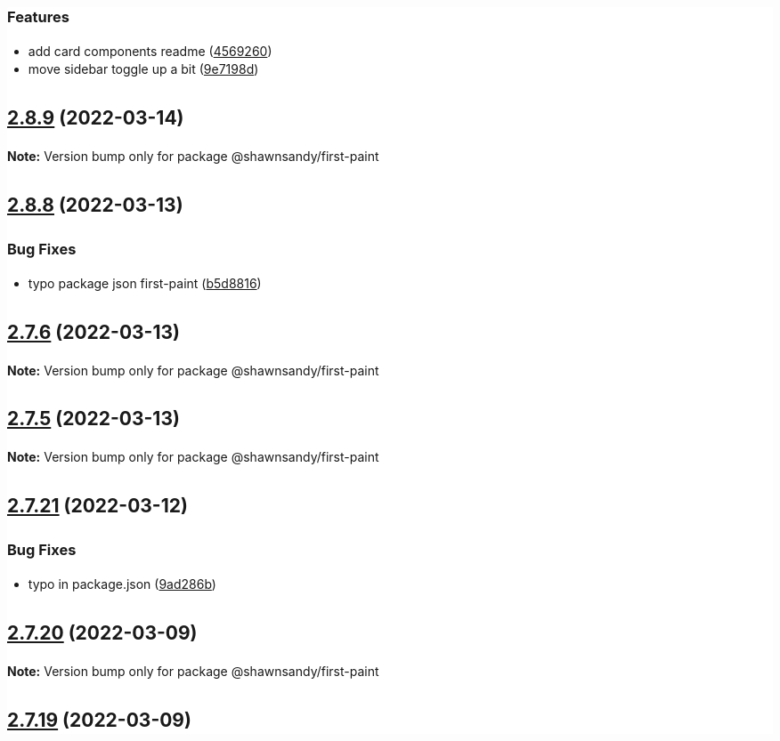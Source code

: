 ### Features

- add card components readme ([4569260](https://github.com/shawn-sandy/fp-kit/commit/456926037ff0e90905c05e2e0ed4684e1aa4f887))
- move sidebar toggle up a bit ([9e7198d](https://github.com/shawn-sandy/fp-kit/commit/9e7198d6d46ccd89cb91b9d3f8cc5698f0eabaa6))

## [2.8.9](https://github.com/shawn-sandy/fp-kit/compare/@shawnsandy/first-paint@2.8.8...@shawnsandy/first-paint@2.8.9) (2022-03-14)

**Note:** Version bump only for package @shawnsandy/first-paint

## [2.8.8](https://github.com/shawn-sandy/fp-kit/compare/@shawnsandy/first-paint@2.7.6...@shawnsandy/first-paint@2.8.8) (2022-03-13)

### Bug Fixes

- typo package json first-paint ([b5d8816](https://github.com/shawn-sandy/fp-kit/commit/b5d88168f31c8e0ba13eae6bd337b1d8814b6eaa))

## [2.7.6](https://github.com/shawn-sandy/fp-kit/compare/@shawnsandy/first-paint@2.7.5...@shawnsandy/first-paint@2.7.6) (2022-03-13)

**Note:** Version bump only for package @shawnsandy/first-paint

## [2.7.5](https://github.com/shawn-sandy/fp-kit/compare/@shawnsandy/first-paint@2.7.4...@shawnsandy/first-paint@2.7.5) (2022-03-13)

**Note:** Version bump only for package @shawnsandy/first-paint

## [2.7.21](https://github.com/shawn-sandy/fp-kit/compare/@shawnsandy/first-paint@2.7.20...@shawnsandy/first-paint@2.7.21) (2022-03-12)

### Bug Fixes

- typo in package.json ([9ad286b](https://github.com/shawn-sandy/fp-kit/commit/9ad286b6bd3d170d1b3d5dcd094864ddcf8a9632))

## [2.7.20](https://github.com/shawn-sandy/fp-kit/compare/@shawnsandy/first-paint@2.7.19...@shawnsandy/first-paint@2.7.20) (2022-03-09)

**Note:** Version bump only for package @shawnsandy/first-paint

## [2.7.19](https://github.com/shawn-sandy/fp-kit/compare/@shawnsandy/first-paint@2.7.18...@shawnsandy/first-paint@2.7.19) (2022-03-09)
